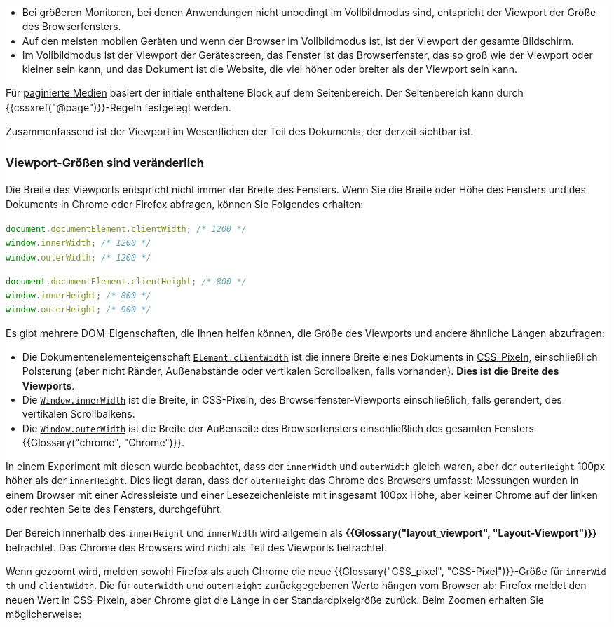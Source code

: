 - Bei größeren Monitoren, bei denen Anwendungen nicht unbedingt im Vollbildmodus sind, entspricht der Viewport der Größe des Browserfensters.
- Auf den meisten mobilen Geräten und wenn der Browser im Vollbildmodus ist, ist der Viewport der gesamte Bildschirm.
- Im Vollbildmodus ist der Viewport der Gerätescreen, das Fenster ist das Browserfenster, das so groß wie der Viewport oder kleiner sein kann, und das Dokument ist die Website, die viel höher oder breiter als der Viewport sein kann.

Für [paginierte Medien](/de/docs/Web/CSS/CSS_paged_media) basiert der initiale enthaltene Block auf dem Seitenbereich. Der Seitenbereich kann durch {{cssxref("@page")}}-Regeln festgelegt werden.

Zusammenfassend ist der Viewport im Wesentlichen der Teil des Dokuments, der derzeit sichtbar ist.

### Viewport-Größen sind veränderlich

Die Breite des Viewports entspricht nicht immer der Breite des Fensters. Wenn Sie die Breite oder Höhe des Fensters und des Dokuments in Chrome oder Firefox abfragen, können Sie Folgendes erhalten:

```js
document.documentElement.clientWidth; /* 1200 */
window.innerWidth; /* 1200 */
window.outerWidth; /* 1200 */
```

```js
document.documentElement.clientHeight; /* 800 */
window.innerHeight; /* 800 */
window.outerHeight; /* 900 */
```

Es gibt mehrere DOM-Eigenschaften, die Ihnen helfen können, die Größe des Viewports und andere ähnliche Längen abzufragen:

- Die Dokumentenelementeigenschaft [`Element.clientWidth`](/de/docs/Web/API/Element/clientWidth) ist die innere Breite eines Dokuments in [CSS-Pixeln](/de/docs/Web/HTML/Reference/Elements/meta/name/viewport#screen_density), einschließlich Polsterung (aber nicht Ränder, Außenabstände oder vertikalen Scrollbalken, falls vorhanden). **Dies ist die Breite des Viewports**.
- Die [`Window.innerWidth`](/de/docs/Web/API/Window/innerWidth) ist die Breite, in CSS-Pixeln, des Browserfenster-Viewports einschließlich, falls gerendert, des vertikalen Scrollbalkens.
- Die [`Window.outerWidth`](/de/docs/Web/API/Window/outerWidth) ist die Breite der Außenseite des Browserfensters einschließlich des gesamten Fensters {{Glossary("chrome", "Chrome")}}.

In einem Experiment mit diesen wurde beobachtet, dass der `innerWidth` und `outerWidth` gleich waren, aber der `outerHeight` 100px höher als der `innerHeight`. Dies liegt daran, dass der `outerHeight` das Chrome des Browsers umfasst: Messungen wurden in einem Browser mit einer Adressleiste und einer Lesezeichenleiste mit insgesamt 100px Höhe, aber keiner Chrome auf der linken oder rechten Seite des Fensters, durchgeführt.

Der Bereich innerhalb des `innerHeight` und `innerWidth` wird allgemein als **{{Glossary("layout_viewport", "Layout-Viewport")}}** betrachtet. Das Chrome des Browsers wird nicht als Teil des Viewports betrachtet.

Wenn gezoomt wird, melden sowohl Firefox als auch Chrome die neue {{Glossary("CSS_pixel", "CSS-Pixel")}}-Größe für `innerWidth` und `clientWidth`. Die für `outerWidth` und `outerHeight` zurückgegebenen Werte hängen vom Browser ab: Firefox meldet den neuen Wert in CSS-Pixeln, aber Chrome gibt die Länge in der Standardpixelgröße zurück. Beim Zoomen erhalten Sie möglicherweise:
